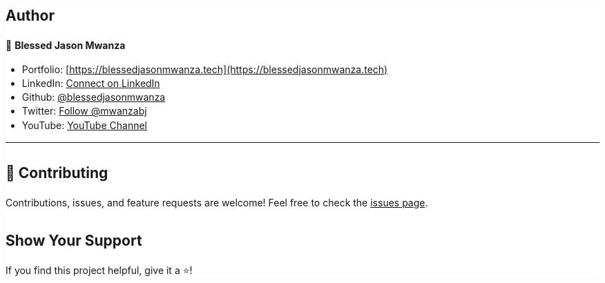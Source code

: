 ## Author

👤 **Blessed Jason Mwanza**

- Portfolio: [https://blessedjasonmwanza.tech](https://blessedjasonmwanza.tech)
- LinkedIn: [Connect on LinkedIn](https://www.linkedin.com/in/blessedjasonmwanza)
- Github: [@blessedjasonmwanza](https://github.com/blessedjasonmwanza)
- Twitter: [Follow @mwanzabj](https://twitter.com/mwanzabj)
- YouTube: [YouTube Channel](https://www.youtube.com/@blessedjasonmwanza)

---

## 🤝 Contributing

Contributions, issues, and feature requests are welcome! Feel free to check the [issues page](https://github.com/blessedjasonmwanza/MoneyUnify/issues).

## Show Your Support

If you find this project helpful, give it a ⭐️!
